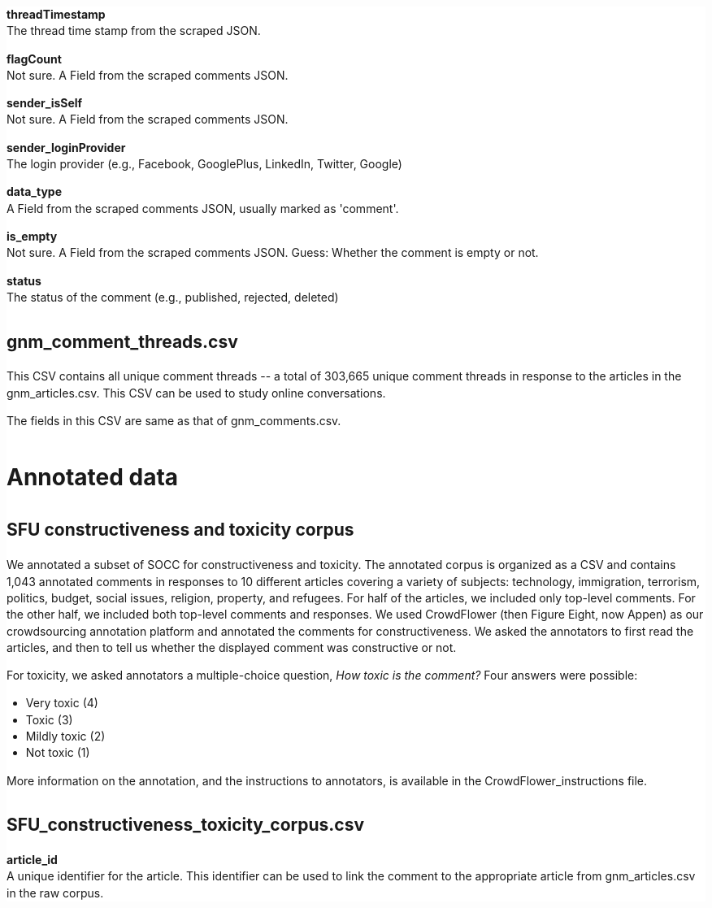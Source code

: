 <b>threadTimestamp</b><br>
The thread time stamp from the scraped JSON.

<b>flagCount</b><br>
Not sure. A Field from the scraped comments JSON. 

<b>sender_isSelf</b><br>
Not sure. A Field from the scraped comments JSON. 

<b>sender_loginProvider</b><br>
The login provider (e.g., Facebook, GooglePlus, LinkedIn, Twitter, Google)

<b>data_type</b><br>
A Field from the scraped comments JSON, usually marked as 'comment'. 

<b>is_empty</b><br>
Not sure. A Field from the scraped comments JSON. Guess: Whether the comment is empty or not. 

<b>status</b><br>
The status of the comment (e.g., published, rejected, deleted)

## <a name="comment_threads"></a> gnm_comment_threads.csv <br>
This CSV contains all unique comment threads -- a total of 303,665 unique comment threads in response to the articles in the gnm_articles.csv. This CSV can be used to study online conversations.

The fields in this CSV are same as that of gnm_comments.csv.

# <a name="annotated"></a>Annotated data

## <a name="constructiveness"></a>SFU constructiveness and toxicity corpus

We annotated a subset of SOCC for constructiveness and toxicity. The annotated corpus is organized as a CSV and contains 1,043 annotated comments in responses to 10 different articles covering a variety of subjects: technology, immigration, terrorism, politics, budget, social issues, religion, property, and refugees. For half of the articles, we included only top-level comments. For the other half, we included both top-level comments and responses. We used CrowdFlower (then Figure Eight, now Appen) as our crowdsourcing annotation platform and annotated the comments for constructiveness. We asked the annotators to first read the articles, and then to tell us whether the displayed comment was constructive or not. 

For toxicity, we asked annotators a multiple-choice question, *How toxic is the comment?* Four answers were possible:

  - Very toxic (4)
  - Toxic (3)
  - Mildly toxic (2)
  - Not toxic (1)

More information on the annotation, and the instructions to annotators, is available in the CrowdFlower_instructions file. 

## SFU_constructiveness_toxicity_corpus.csv
<b>article_id</b><br>
A unique identifier for the article. This identifier can be used to link the comment to the appropriate article from gnm_articles.csv in the raw corpus.
